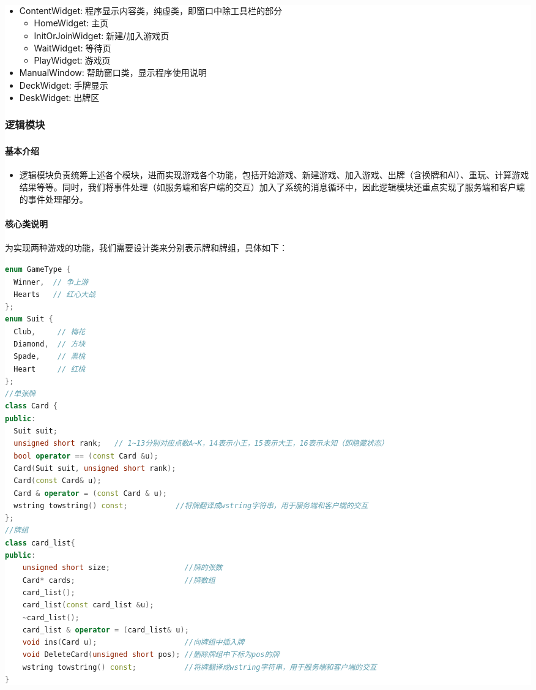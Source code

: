 - ContentWidget: 程序显示内容类，纯虚类，即窗口中除工具栏的部分
  - HomeWidget: 主页
  - InitOrJoinWidget: 新建/加入游戏页
  - WaitWidget: 等待页
  - PlayWidget: 游戏页
- ManualWindow: 帮助窗口类，显示程序使用说明
- DeckWidget: 手牌显示
- DeskWidget: 出牌区

### 逻辑模块

#### 基本介绍

- 逻辑模块负责统筹上述各个模块，进而实现游戏各个功能，包括开始游戏、新建游戏、加入游戏、出牌（含换牌和AI）、重玩、计算游戏结果等等。同时，我们将事件处理（如服务端和客户端的交互）加入了系统的消息循环中，因此逻辑模块还重点实现了服务端和客户端的事件处理部分。

#### 核心类说明

为实现两种游戏的功能，我们需要设计类来分别表示牌和牌组，具体如下：

```C++
enum GameType {
  Winner,  // 争上游
  Hearts   // 红心大战
};
enum Suit {
  Club,     // 梅花
  Diamond,  // 方块
  Spade,    // 黑桃
  Heart     // 红桃
};
//单张牌
class Card { 
public:
  Suit suit;
  unsigned short rank;   // 1~13分别对应点数A~K，14表示小王，15表示大王，16表示未知（即隐藏状态）
  bool operator == (const Card &u);
  Card(Suit suit, unsigned short rank);
  Card(const Card& u);
  Card & operator = (const Card & u);
  wstring towstring() const;           //将牌翻译成wstring字符串，用于服务端和客户端的交互
};
//牌组
class card_list{
public:
    unsigned short size;                 //牌的张数
    Card* cards;                         //牌数组
    card_list();
    card_list(const card_list &u);
    ~card_list();
    card_list & operator = (card_list& u);
    void ins(Card u);                    //向牌组中插入牌
    void DeleteCard(unsigned short pos); //删除牌组中下标为pos的牌
    wstring towstring() const;           //将牌翻译成wstring字符串，用于服务端和客户端的交互
}
```
